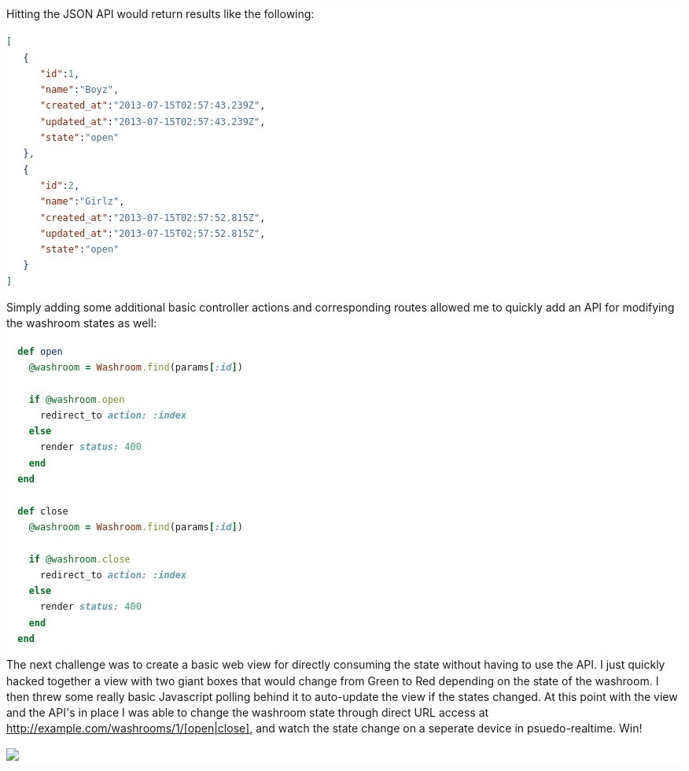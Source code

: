Hitting the JSON API would return results like the following:

```json
[
   {
      "id":1,
      "name":"Boyz",
      "created_at":"2013-07-15T02:57:43.239Z",
      "updated_at":"2013-07-15T02:57:43.239Z",
      "state":"open"
   },
   {
      "id":2,
      "name":"Girlz",
      "created_at":"2013-07-15T02:57:52.815Z",
      "updated_at":"2013-07-15T02:57:52.815Z",
      "state":"open"
   }
]
```

Simply adding some additional basic controller actions and corresponding routes allowed me to quickly add an API for modifying the washroom states as well:
```ruby
  def open
    @washroom = Washroom.find(params[:id])

    if @washroom.open
      redirect_to action: :index
    else
      render status: 400
    end
  end

  def close
    @washroom = Washroom.find(params[:id])

    if @washroom.close
      redirect_to action: :index
    else
      render status: 400
    end
  end
```

The next challenge was to create a basic web view for directly consuming the state without having to use the API.  I just quickly hacked together a view with two giant boxes that would change from Green to Red depending on the state of the washroom.  I then threw some really basic Javascript polling behind it to auto-update the view if the states changed.  At this point with the view and the API's in place I was able to change the washroom state through direct URL access at http://example.com/washrooms/1/[open|close], and watch the state change on a seperate device in psuedo-realtime.  Win!

![](http://d.pr/i/F3y8.png)
